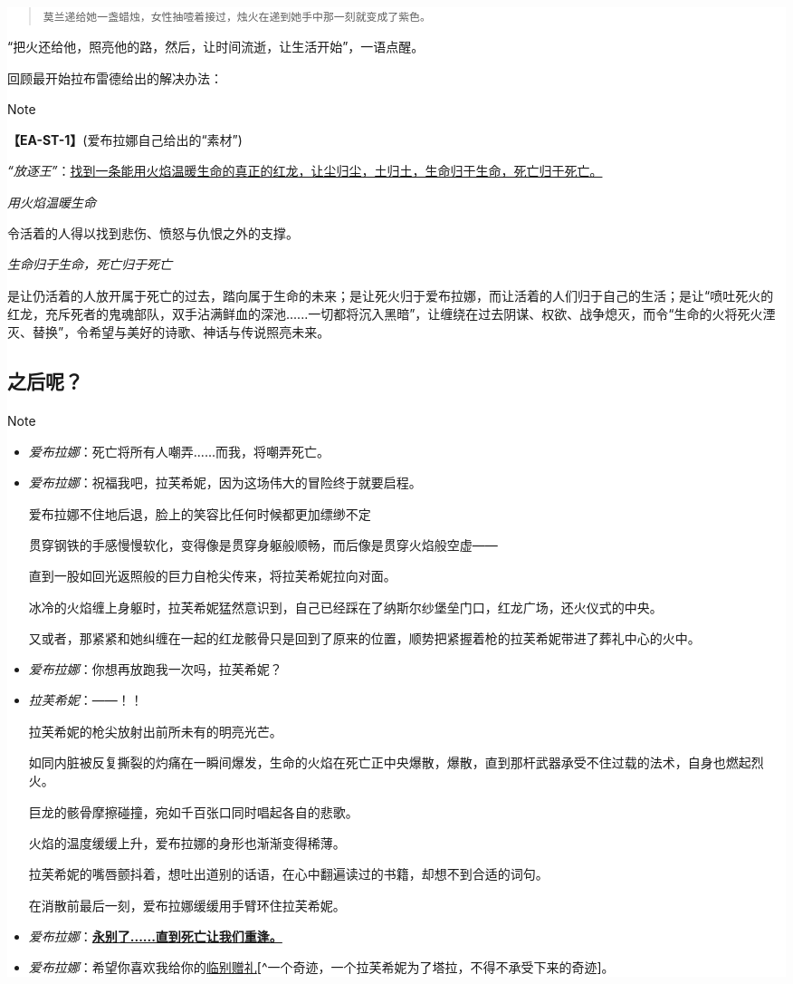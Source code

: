 >     莫兰递给她一盏蜡烛，女性抽噎着接过，烛火在递到她手中那一刻就变成了紫色。

“把火还给他，照亮他的路，然后，让时间流逝，让生活开始”，一语点醒。

回顾最开始拉布雷德给出的解决办法：

> [!NOTE]
>
> **【EA-ST-1】**(爱布拉娜自己给出的“素材”)
>
> *“放逐王”*：<u>找到一条能用火焰温暖生命的真正的红龙，让尘归尘，土归土，生命归于生命，死亡归于死亡。</u>

*用火焰温暖生命*

令活着的人得以找到悲伤、愤怒与仇恨之外的支撑。

*生命归于生命，死亡归于死亡*

是让仍活着的人放开属于死亡的过去，踏向属于生命的未来；是让死火归于爱布拉娜，而让活着的人们归于自己的生活；是让“喷吐死火的红龙，充斥死者的鬼魂部队，双手沾满鲜血的深池......一切都将沉入黑暗”，让缠绕在过去阴谋、权欲、战争熄灭，而令“生命的火将死火湮灭、替换”，令希望与美好的诗歌、神话与传说照亮未来。

## 之后呢？

> [!NOTE]
>
> - *爱布拉娜*：死亡将所有人嘲弄......而我，将嘲弄死亡。
>
> - *爱布拉娜*：祝福我吧，拉芙希妮，因为这场伟大的冒险终于就要启程。
>
>     爱布拉娜不住地后退，脸上的笑容比任何时候都更加缥缈不定
>
>     贯穿钢铁的手感慢慢软化，变得像是贯穿身躯般顺畅，而后像是贯穿火焰般空虚——
>
>     直到一股如回光返照般的巨力自枪尖传来，将拉芙希妮拉向对面。
>
>     冰冷的火焰缠上身躯时，拉芙希妮猛然意识到，自己已经踩在了纳斯尔纱堡垒门口，红龙广场，还火仪式的中央。
>
>     又或者，那紧紧和她纠缠在一起的红龙骸骨只是回到了原来的位置，顺势把紧握着枪的拉芙希妮带进了葬礼中心的火中。
>
> - *爱布拉娜*：你想再放跑我一次吗，拉芙希妮？
>
> - *拉芙希妮*：——！！
>
>     拉芙希妮的枪尖放射出前所未有的明亮光芒。
>
>     如同内脏被反复撕裂的灼痛在一瞬间爆发，生命的火焰在死亡正中央爆散，爆散，直到那杆武器承受不住过载的法术，自身也燃起烈火。
>
>     巨龙的骸骨摩擦碰撞，宛如千百张口同时唱起各自的悲歌。
>
>     火焰的温度缓缓上升，爱布拉娜的身形也渐渐变得稀薄。
>
>     拉芙希妮的嘴唇颤抖着，想吐出道别的话语，在心中翻遍读过的书籍，却想不到合适的词句。
>
>     在消散前最后一刻，爱布拉娜缓缓用手臂环住拉芙希妮。
>
> - *爱布拉娜*：**<u>永别了......直到死亡让我们重逢。</u>**
>
> - *爱布拉娜*：希望你喜欢我给你的<u>临别赠礼</u>[^一个奇迹，一个拉芙希妮为了塔拉，不得不承受下来的奇迹]。
